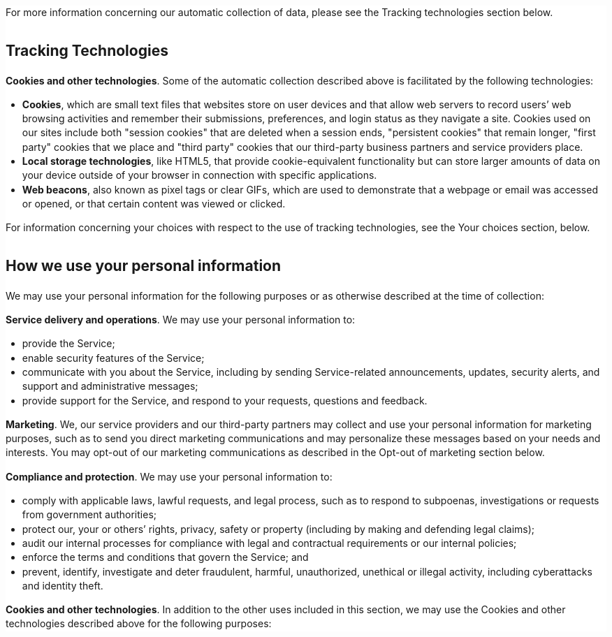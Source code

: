 For more information concerning our automatic collection of data, please see the Tracking technologies section below.

## Tracking Technologies

**Cookies and other technologies**. Some of the automatic collection described above is facilitated by the following technologies:

-   **Cookies**, which are small text files that websites store on user devices and that allow web servers to record users’ web browsing activities and remember their submissions, preferences, and login status as they navigate a site. Cookies used on our sites include both "session cookies" that are deleted when a session ends, "persistent cookies" that remain longer, "first party" cookies that we place and "third party" cookies that our third-party business partners and service providers place.
-   **Local storage technologies**, like HTML5, that provide cookie-equivalent functionality but can store larger amounts of data on your device outside of your browser in connection with specific applications.
-   **Web beacons**, also known as pixel tags or clear GIFs, which are used to demonstrate that a webpage or email was accessed or opened, or that certain content was viewed or clicked.

For information concerning your choices with respect to the use of tracking technologies, see the Your choices section, below.

## How we use your personal information

We may use your personal information for the following purposes or as otherwise described at the time of collection:

**Service delivery and operations**. We may use your personal information to:

-   provide the Service;
-   enable security features of the Service;
-   communicate with you about the Service, including by sending Service-related announcements, updates, security alerts, and support and administrative messages;
-   provide support for the Service, and respond to your requests, questions and feedback.

**Marketing**. We, our service providers and our third-party partners may collect and use your personal information for marketing purposes, such as to send you direct marketing communications and may personalize these messages based on your needs and interests. You may opt-out of our marketing communications as described in the Opt-out of marketing section below.

**Compliance and protection**. We may use your personal information to:

-   comply with applicable laws, lawful requests, and legal process, such as to respond to subpoenas, investigations or requests from government authorities;
-   protect our, your or others’ rights, privacy, safety or property (including by making and defending legal claims);
-   audit our internal processes for compliance with legal and contractual requirements or our internal policies;
-   enforce the terms and conditions that govern the Service; and
-   prevent, identify, investigate and deter fraudulent, harmful, unauthorized, unethical or illegal activity, including cyberattacks and identity theft.

**Cookies and other technologies**. In addition to the other uses included in this section, we may use the Cookies and other technologies described above for the following purposes:
